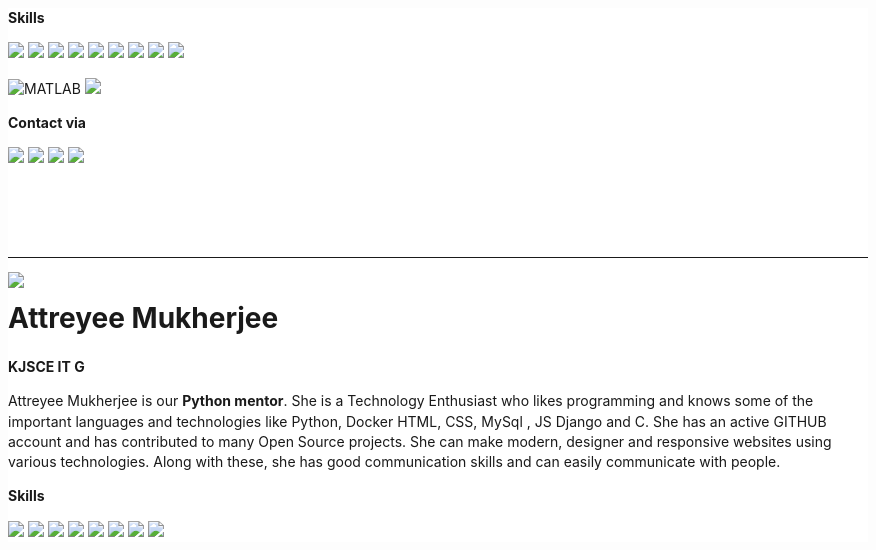 **Skills**

![](https://img.shields.io/badge/JavaScript-323330?style=for-the-badge&logo=javascript&logoColor=F7DF1E)
![](https://img.shields.io/badge/Python-3776AB?style=for-the-badge&logo=python&logoColor=white)
![](https://img.shields.io/badge/C-00599C?style=for-the-badge&logo=c&logoColor=white)
![](https://img.shields.io/badge/C%2B%2B-00599C?style=for-the-badge&logo=c%2B%2B&logoColor=white)
![](https://img.shields.io/badge/Java-ED8B00?style=for-the-badge&logo=java&logoColor=white)
![](https://img.shields.io/badge/HTML5-E34F26?style=for-the-badge&logo=html5&logoColor=white)
![](https://img.shields.io/badge/CSS3-1572B6?style=for-the-badge&logo=css3&logoColor=white)
![](https://img.shields.io/badge/LaTeX-47A141?style=for-the-badge&logo=LaTeX&logoColor=white)
![](https://img.shields.io/badge/Markdown-000000?style=for-the-badge&logo=markdown&logoColor=white)

![MATLAB](https://img.shields.io/badge/MATLAB-image%20processing-yellowgreen)
![](https://img.shields.io/badge/W3.CSS-Responsive-brightgreen)


**Contact via**

<a target="_blank" href="https://wa.me/918879214633?text=Hi+Aatmaj"><img src="https://img.icons8.com/dusk/50/000000/whatsapp.png"></a>
<a target="_blank" href="https://github.com/Aatmaj-Zephyr"><img src="https://img.icons8.com/dusk/50/000000/github.png"></a>
<a target="_blank" href="https://www.linkedin.com/in/aatmajmhatre/"><img src="https://img.icons8.com/dusk/50/000000/linkedin.png"></a>
<a target="_blank" href="mailto:aatmaj.mhatre@gmail.com"><img src="https://img.icons8.com/dusk/50/000000/gmail.png"></a>




<br><br><br>
<hr>


<img align="left" width="550" src="https://user-images.githubusercontent.com/83284294/142751426-51e3ba6a-c55b-4079-92df-0627ebb3b33c.jpeg">


# **Attreyee Mukherjee**

**KJSCE IT G**

Attreyee Mukherjee is our **Python mentor**. She is a Technology Enthusiast who likes programming and knows some of the important languages and technologies like Python, Docker HTML, CSS, MySql , JS Django and C. She has an active GITHUB account and has contributed to many Open Source projects. She can make modern, designer and responsive websites using various technologies. Along with these, she has good communication skills and can easily communicate with people.

**Skills**

![](https://img.shields.io/badge/JavaScript-323330?style=for-the-badge&logo=javascript&logoColor=F7DF1E)
![](https://img.shields.io/badge/Python-3776AB?style=for-the-badge&logo=python&logoColor=white)
![](https://img.shields.io/badge/HTML5-E34F26?style=for-the-badge&logo=html5&logoColor=white)
![](https://img.shields.io/badge/C-00599C?style=for-the-badge&logo=c&logoColor=white)
![](https://img.shields.io/badge/CSS3-1572B6?style=for-the-badge&logo=css3&logoColor=white)
![](https://img.shields.io/badge/Docker-2CA5E0?style=for-the-badge&logo=docker&logoColor=white)
![](https://img.shields.io/badge/Django-092E20?style=for-the-badge&logo=django&logoColor=green)
![](https://img.shields.io/badge/MySQL-005C84?style=for-the-badge&logo=mysql&logoColor=white)
